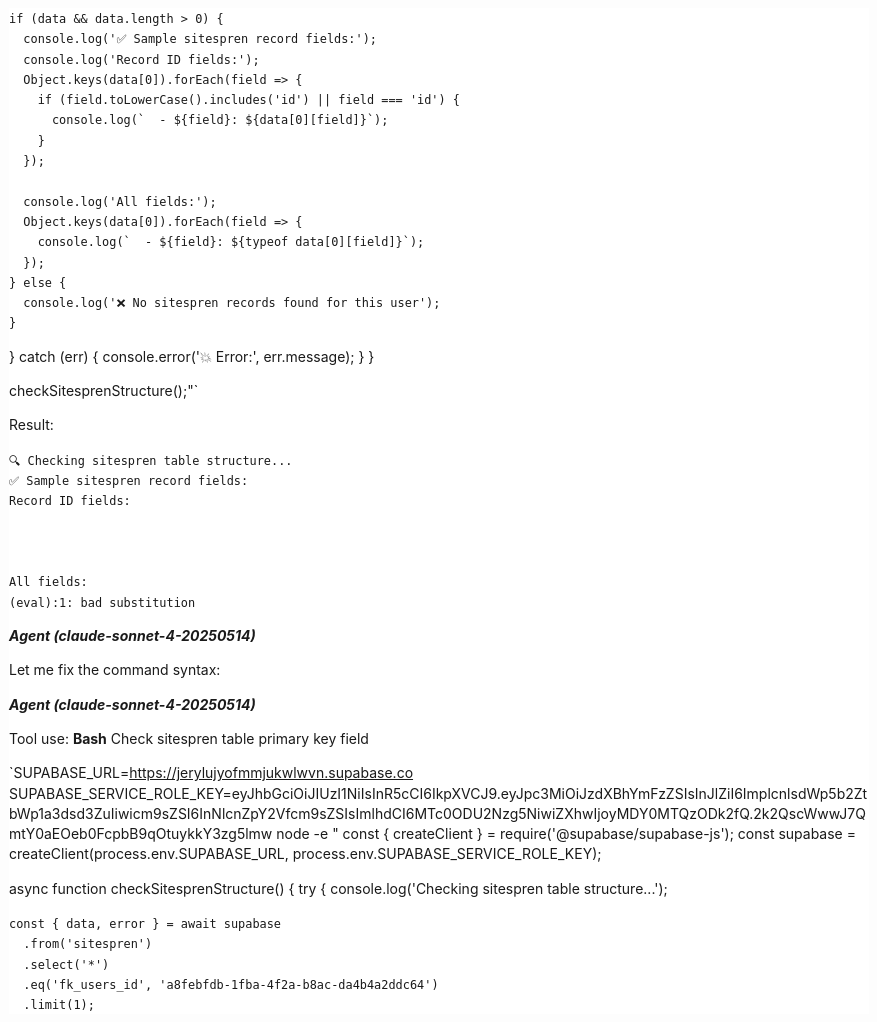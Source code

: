     if (data && data.length > 0) {
      console.log('✅ Sample sitespren record fields:');
      console.log('Record ID fields:');
      Object.keys(data[0]).forEach(field => {
        if (field.toLowerCase().includes('id') || field === 'id') {
          console.log(`  - ${field}: ${data[0][field]}`);
        }
      });
      
      console.log('All fields:');
      Object.keys(data[0]).forEach(field => {
        console.log(`  - ${field}: ${typeof data[0][field]}`);
      });
    } else {
      console.log('❌ No sitespren records found for this user');
    }
    
  } catch (err) {
    console.error('💥 Error:', err.message);
  }
}

checkSitesprenStructure();"`

Result:

```
🔍 Checking sitespren table structure...
✅ Sample sitespren record fields:
Record ID fields:



All fields:
(eval):1: bad substitution
```

_**Agent (claude-sonnet-4-20250514)**_

Let me fix the command syntax:

_**Agent (claude-sonnet-4-20250514)**_

Tool use: **Bash** Check sitespren table primary key field

`SUPABASE_URL=https://jerylujyofmmjukwlwvn.supabase.co SUPABASE_SERVICE_ROLE_KEY=eyJhbGciOiJIUzI1NiIsInR5cCI6IkpXVCJ9.eyJpc3MiOiJzdXBhYmFzZSIsInJlZiI6ImplcnlsdWp5b2ZtbWp1a3dsd3ZuIiwicm9sZSI6InNlcnZpY2Vfcm9sZSIsImlhdCI6MTc0ODU2Nzg5NiwiZXhwIjoyMDY0MTQzODk2fQ.2k2QscWwwJ7QmtY0aEOeb0FcpbB9qOtuykkY3zg5lmw node -e "
const { createClient } = require('@supabase/supabase-js');
const supabase = createClient(process.env.SUPABASE_URL, process.env.SUPABASE_SERVICE_ROLE_KEY);

async function checkSitesprenStructure() {
  try {
    console.log('Checking sitespren table structure...');
    
    const { data, error } = await supabase
      .from('sitespren')
      .select('*')
      .eq('fk_users_id', 'a8febfdb-1fba-4f2a-b8ac-da4b4a2ddc64')
      .limit(1);
    